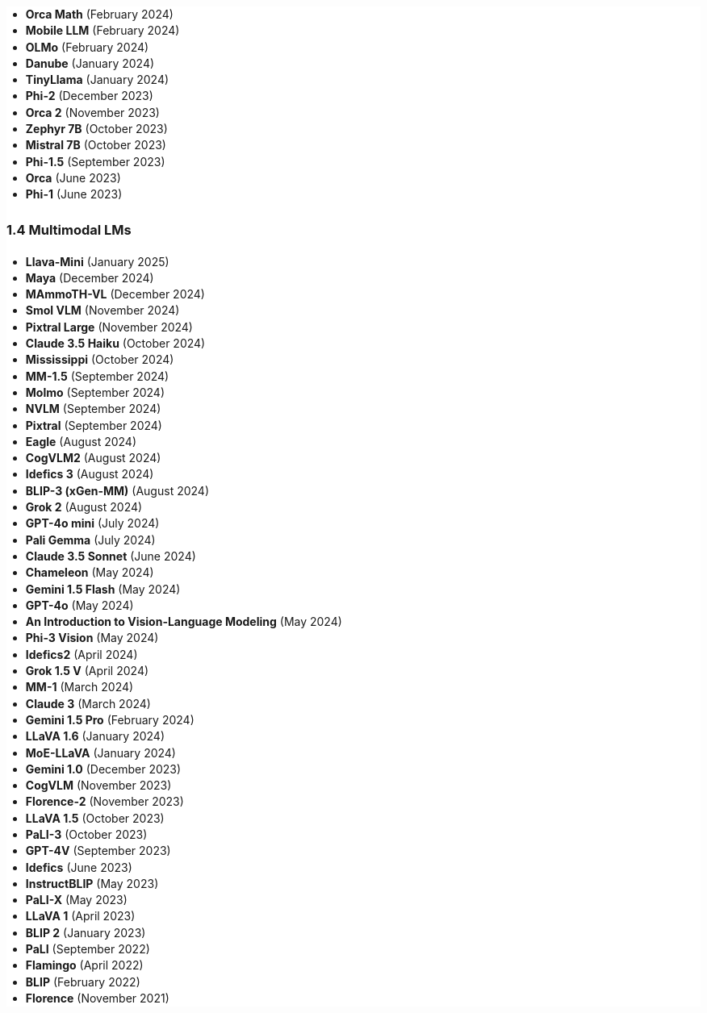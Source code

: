 - **Orca Math** (February 2024)  
- **Mobile LLM** (February 2024)  
- **OLMo** (February 2024)  
- **Danube** (January 2024)  
- **TinyLlama** (January 2024)  
- **Phi-2** (December 2023)  
- **Orca 2** (November 2023)  
- **Zephyr 7B** (October 2023)  
- **Mistral 7B** (October 2023)  
- **Phi-1.5** (September 2023)  
- **Orca** (June 2023)  
- **Phi-1** (June 2023)

### 1.4 Multimodal LMs
- **Llava-Mini** (January 2025)  
- **Maya** (December 2024)  
- **MAmmoTH-VL** (December 2024)  
- **Smol VLM** (November 2024)  
- **Pixtral Large** (November 2024)  
- **Claude 3.5 Haiku** (October 2024)  
- **Mississippi** (October 2024)  
- **MM-1.5** (September 2024)  
- **Molmo** (September 2024)  
- **NVLM** (September 2024)  
- **Pixtral** (September 2024)  
- **Eagle** (August 2024)  
- **CogVLM2** (August 2024)  
- **Idefics 3** (August 2024)  
- **BLIP-3 (xGen-MM)** (August 2024)  
- **Grok 2** (August 2024)  
- **GPT-4o mini** (July 2024)  
- **Pali Gemma** (July 2024)  
- **Claude 3.5 Sonnet** (June 2024)  
- **Chameleon** (May 2024)  
- **Gemini 1.5 Flash** (May 2024)  
- **GPT-4o** (May 2024)  
- **An Introduction to Vision-Language Modeling** (May 2024)  
- **Phi-3 Vision** (May 2024)  
- **Idefics2** (April 2024)  
- **Grok 1.5 V** (April 2024)  
- **MM-1** (March 2024)  
- **Claude 3** (March 2024)  
- **Gemini 1.5 Pro** (February 2024)  
- **LLaVA 1.6** (January 2024)  
- **MoE-LLaVA** (January 2024)  
- **Gemini 1.0** (December 2023)  
- **CogVLM** (November 2023)  
- **Florence-2** (November 2023)  
- **LLaVA 1.5** (October 2023)  
- **PaLI-3** (October 2023)  
- **GPT-4V** (September 2023)  
- **Idefics** (June 2023)  
- **InstructBLIP** (May 2023)  
- **PaLI-X** (May 2023)  
- **LLaVA 1** (April 2023)  
- **BLIP 2** (January 2023)  
- **PaLI** (September 2022)  
- **Flamingo** (April 2022)  
- **BLIP** (February 2022)  
- **Florence** (November 2021)
